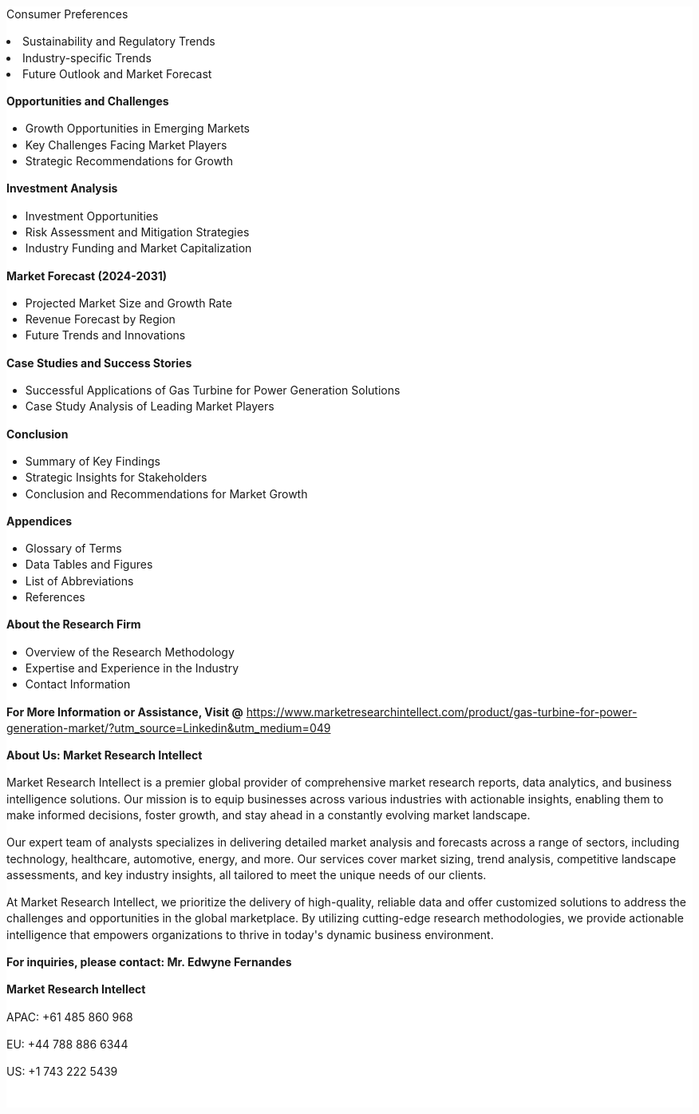 Consumer Preferences</li><li>Sustainability and Regulatory Trends</li><li>Industry-specific Trends</li><li>Future Outlook and Market Forecast</li></ul><p><strong>Opportunities and Challenges</strong></p><ul><li>Growth Opportunities in Emerging Markets</li><li>Key Challenges Facing Market Players</li><li>Strategic Recommendations for Growth</li></ul><p><strong>Investment Analysis</strong></p><ul><li>Investment Opportunities</li><li>Risk Assessment and Mitigation Strategies</li><li>Industry Funding and Market Capitalization</li></ul><p><strong>Market Forecast (2024-2031)</strong></p><ul><li>Projected Market Size and Growth Rate</li><li>Revenue Forecast by Region</li><li>Future Trends and Innovations</li></ul><p><strong>Case Studies and Success Stories</strong></p><ul><li>Successful Applications of Gas Turbine for Power Generation Solutions</li><li>Case Study Analysis of Leading Market Players</li></ul><p><strong>Conclusion</strong></p><ul><li>Summary of Key Findings</li><li>Strategic Insights for Stakeholders</li><li>Conclusion and Recommendations for Market Growth</li></ul><p><strong>Appendices</strong></p><ul><li>Glossary of Terms</li><li>Data Tables and Figures</li><li>List of Abbreviations</li><li>References</li></ul><p><strong>About the Research Firm</strong></p><ul><li>Overview of the Research Methodology</li><li>Expertise and Experience in the Industry</li><li>Contact Information</li></ul></div><div class="article-main__content" data-test-id="publishing-text-block"><p><span class="font-[700]"><strong>For More Information or Assistance, Visit @</strong>&nbsp;<a href="https://www.marketresearchintellect.com/product/gas-turbine-for-power-generation-market/?utm_source=Linkedin&utm_medium=049">https://www.marketresearchintellect.com/product/gas-turbine-for-power-generation-market/?utm_source=Linkedin&utm_medium=049</a></span></p><p><strong>About Us: Market Research Intellect</strong></p><p>Market Research Intellect is a premier global provider of comprehensive market research reports, data analytics, and business intelligence solutions. Our mission is to equip businesses across various industries with actionable insights, enabling them to make informed decisions, foster growth, and stay ahead in a constantly evolving market landscape.</p><p>Our expert team of analysts specializes in delivering detailed market analysis and forecasts across a range of sectors, including technology, healthcare, automotive, energy, and more. Our services cover market sizing, trend analysis, competitive landscape assessments, and key industry insights, all tailored to meet the unique needs of our clients.</p><p>At Market Research Intellect, we prioritize the delivery of high-quality, reliable data and offer customized solutions to address the challenges and opportunities in the global marketplace. By utilizing cutting-edge research methodologies, we provide actionable intelligence that empowers organizations to thrive in today's dynamic business environment.</p><p><strong>For inquiries, please contact: Mr. Edwyne Fernandes</strong></p><p><strong>Market Research Intellect</strong></p><p>APAC: +61 485 860 968</p><p>EU: +44 788 886 6344</p><p>US: +1 743 222 5439</p></div><div class="article-main__content" data-test-id="publishing-text-block">&nbsp;</div>

